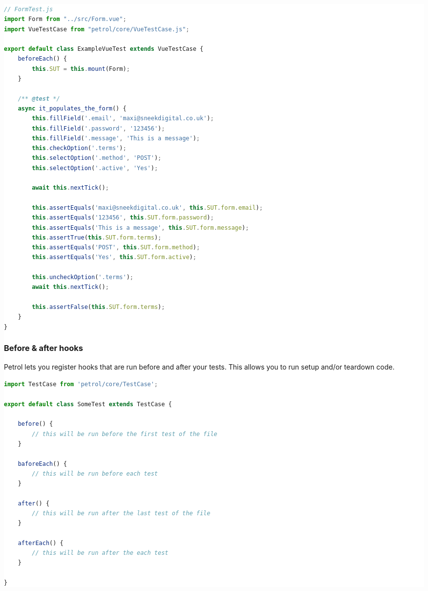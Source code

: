 ```javascript
// FormTest.js
import Form from "../src/Form.vue";
import VueTestCase from "petrol/core/VueTestCase.js";

export default class ExampleVueTest extends VueTestCase {
    beforeEach() {
        this.SUT = this.mount(Form);
    }

    /** @test */
    async it_populates_the_form() {
        this.fillField('.email', 'maxi@sneekdigital.co.uk');
        this.fillField('.password', '123456');
        this.fillField('.message', 'This is a message');
        this.checkOption('.terms');
        this.selectOption('.method', 'POST');
        this.selectOption('.active', 'Yes');

        await this.nextTick();

        this.assertEquals('maxi@sneekdigital.co.uk', this.SUT.form.email);
        this.assertEquals('123456', this.SUT.form.password);
        this.assertEquals('This is a message', this.SUT.form.message);
        this.assertTrue(this.SUT.form.terms);
        this.assertEquals('POST', this.SUT.form.method);
        this.assertEquals('Yes', this.SUT.form.active);

        this.uncheckOption('.terms');
        await this.nextTick();

        this.assertFalse(this.SUT.form.terms);
    }
}
```

### Before & after hooks
Petrol lets you register hooks that are run before and after your tests. This allows you to run setup and/or teardown code.

```javascript
import TestCase from 'petrol/core/TestCase';

export default class SomeTest extends TestCase {

    before() {
        // this will be run before the first test of the file
    }

    baforeEach() {
        // this will be run before each test
    }

    after() {
        // this will be run after the last test of the file
    }

    afterEach() {
        // this will be run after the each test
    }

}
```
